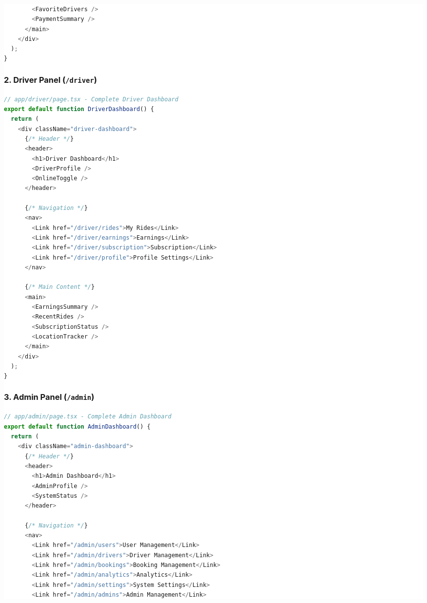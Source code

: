 ```typescript
        <FavoriteDrivers />
        <PaymentSummary />
      </main>
    </div>
  );
}
```

### **2. Driver Panel (`/driver`)**

```typescript
// app/driver/page.tsx - Complete Driver Dashboard
export default function DriverDashboard() {
  return (
    <div className="driver-dashboard">
      {/* Header */}
      <header>
        <h1>Driver Dashboard</h1>
        <DriverProfile />
        <OnlineToggle />
      </header>
      
      {/* Navigation */}
      <nav>
        <Link href="/driver/rides">My Rides</Link>
        <Link href="/driver/earnings">Earnings</Link>
        <Link href="/driver/subscription">Subscription</Link>
        <Link href="/driver/profile">Profile Settings</Link>
      </nav>
      
      {/* Main Content */}
      <main>
        <EarningsSummary />
        <RecentRides />
        <SubscriptionStatus />
        <LocationTracker />
      </main>
    </div>
  );
}
```

### **3. Admin Panel (`/admin`)**

```typescript
// app/admin/page.tsx - Complete Admin Dashboard
export default function AdminDashboard() {
  return (
    <div className="admin-dashboard">
      {/* Header */}
      <header>
        <h1>Admin Dashboard</h1>
        <AdminProfile />
        <SystemStatus />
      </header>
      
      {/* Navigation */}
      <nav>
        <Link href="/admin/users">User Management</Link>
        <Link href="/admin/drivers">Driver Management</Link>
        <Link href="/admin/bookings">Booking Management</Link>
        <Link href="/admin/analytics">Analytics</Link>
        <Link href="/admin/settings">System Settings</Link>
        <Link href="/admin/admins">Admin Management</Link>
```